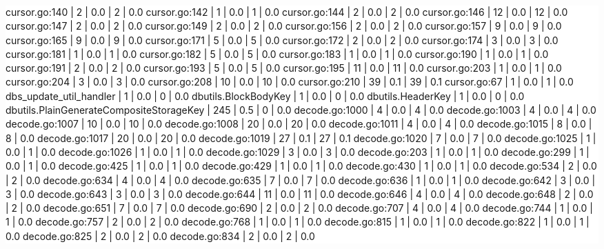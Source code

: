cursor.go:140                                |      2 |   0.0 |    2 |   0.0
cursor.go:142                                |      1 |   0.0 |    1 |   0.0
cursor.go:144                                |      2 |   0.0 |    2 |   0.0
cursor.go:146                                |     12 |   0.0 |   12 |   0.0
cursor.go:147                                |      2 |   0.0 |    2 |   0.0
cursor.go:149                                |      2 |   0.0 |    2 |   0.0
cursor.go:156                                |      2 |   0.0 |    2 |   0.0
cursor.go:157                                |      9 |   0.0 |    9 |   0.0
cursor.go:165                                |      9 |   0.0 |    9 |   0.0
cursor.go:171                                |      5 |   0.0 |    5 |   0.0
cursor.go:172                                |      2 |   0.0 |    2 |   0.0
cursor.go:174                                |      3 |   0.0 |    3 |   0.0
cursor.go:181                                |      1 |   0.0 |    1 |   0.0
cursor.go:182                                |      5 |   0.0 |    5 |   0.0
cursor.go:183                                |      1 |   0.0 |    1 |   0.0
cursor.go:190                                |      1 |   0.0 |    1 |   0.0
cursor.go:191                                |      2 |   0.0 |    2 |   0.0
cursor.go:193                                |      5 |   0.0 |    5 |   0.0
cursor.go:195                                |     11 |   0.0 |   11 |   0.0
cursor.go:203                                |      1 |   0.0 |    1 |   0.0
cursor.go:204                                |      3 |   0.0 |    3 |   0.0
cursor.go:208                                |     10 |   0.0 |   10 |   0.0
cursor.go:210                                |     39 |   0.1 |   39 |   0.1
cursor.go:67                                 |      1 |   0.0 |    1 |   0.0
dbs_update_util_handler                      |      1 |   0.0 |    0 |   0.0
dbutils.BlockBodyKey                         |      1 |   0.0 |    0 |   0.0
dbutils.HeaderKey                            |      1 |   0.0 |    0 |   0.0
dbutils.PlainGenerateCompositeStorageKey     |    245 |   0.5 |    0 |   0.0
decode.go:1000                               |      4 |   0.0 |    4 |   0.0
decode.go:1003                               |      4 |   0.0 |    4 |   0.0
decode.go:1007                               |     10 |   0.0 |   10 |   0.0
decode.go:1008                               |     20 |   0.0 |   20 |   0.0
decode.go:1011                               |      4 |   0.0 |    4 |   0.0
decode.go:1015                               |      8 |   0.0 |    8 |   0.0
decode.go:1017                               |     20 |   0.0 |   20 |   0.0
decode.go:1019                               |     27 |   0.1 |   27 |   0.1
decode.go:1020                               |      7 |   0.0 |    7 |   0.0
decode.go:1025                               |      1 |   0.0 |    1 |   0.0
decode.go:1026                               |      1 |   0.0 |    1 |   0.0
decode.go:1029                               |      3 |   0.0 |    3 |   0.0
decode.go:203                                |      1 |   0.0 |    1 |   0.0
decode.go:299                                |      1 |   0.0 |    1 |   0.0
decode.go:425                                |      1 |   0.0 |    1 |   0.0
decode.go:429                                |      1 |   0.0 |    1 |   0.0
decode.go:430                                |      1 |   0.0 |    1 |   0.0
decode.go:534                                |      2 |   0.0 |    2 |   0.0
decode.go:634                                |      4 |   0.0 |    4 |   0.0
decode.go:635                                |      7 |   0.0 |    7 |   0.0
decode.go:636                                |      1 |   0.0 |    1 |   0.0
decode.go:642                                |      3 |   0.0 |    3 |   0.0
decode.go:643                                |      3 |   0.0 |    3 |   0.0
decode.go:644                                |     11 |   0.0 |   11 |   0.0
decode.go:646                                |      4 |   0.0 |    4 |   0.0
decode.go:648                                |      2 |   0.0 |    2 |   0.0
decode.go:651                                |      7 |   0.0 |    7 |   0.0
decode.go:690                                |      2 |   0.0 |    2 |   0.0
decode.go:707                                |      4 |   0.0 |    4 |   0.0
decode.go:744                                |      1 |   0.0 |    1 |   0.0
decode.go:757                                |      2 |   0.0 |    2 |   0.0
decode.go:768                                |      1 |   0.0 |    1 |   0.0
decode.go:815                                |      1 |   0.0 |    1 |   0.0
decode.go:822                                |      1 |   0.0 |    1 |   0.0
decode.go:825                                |      2 |   0.0 |    2 |   0.0
decode.go:834                                |      2 |   0.0 |    2 |   0.0